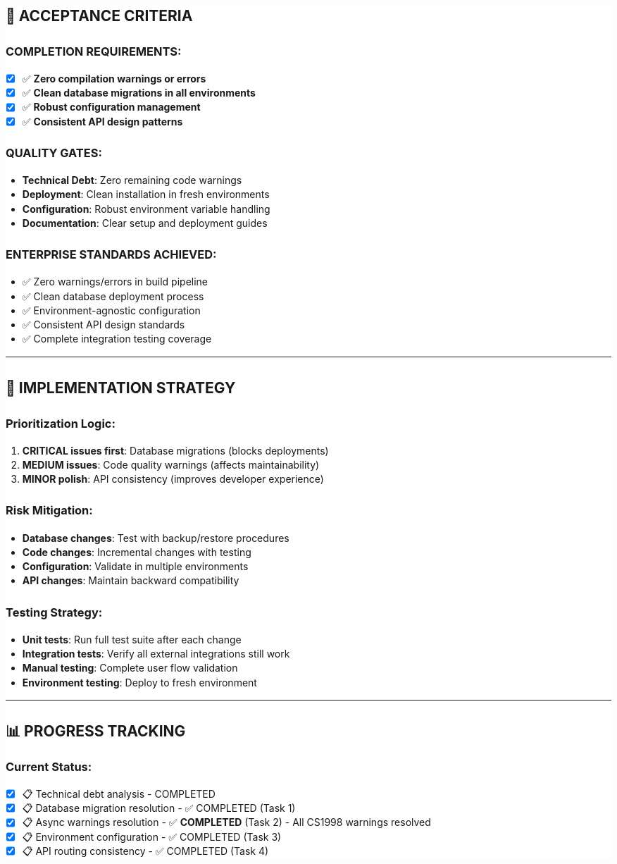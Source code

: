 
## 🎯 ACCEPTANCE CRITERIA

### **COMPLETION REQUIREMENTS:**
- [x] ✅ **Zero compilation warnings or errors**
- [x] ✅ **Clean database migrations in all environments**  
- [x] ✅ **Robust configuration management**
- [x] ✅ **Consistent API design patterns**

### **QUALITY GATES**:
- **Technical Debt**: Zero remaining code warnings
- **Deployment**: Clean installation in fresh environments
- **Configuration**: Robust environment variable handling  
- **Documentation**: Clear setup and deployment guides

### **ENTERPRISE STANDARDS ACHIEVED**:
- ✅ Zero warnings/errors in build pipeline
- ✅ Clean database deployment process
- ✅ Environment-agnostic configuration
- ✅ Consistent API design standards
- ✅ Complete integration testing coverage

---

## 🔧 IMPLEMENTATION STRATEGY

### **Prioritization Logic:**
1. **CRITICAL issues first**: Database migrations (blocks deployments)
2. **MEDIUM issues**: Code quality warnings (affects maintainability)
3. **MINOR polish**: API consistency (improves developer experience)

### **Risk Mitigation:**
- **Database changes**: Test with backup/restore procedures
- **Code changes**: Incremental changes with testing
- **Configuration**: Validate in multiple environments
- **API changes**: Maintain backward compatibility

### **Testing Strategy:**
- **Unit tests**: Run full test suite after each change
- **Integration tests**: Verify all external integrations still work  
- **Manual testing**: Complete user flow validation
- **Environment testing**: Deploy to fresh environment

---

## 📊 PROGRESS TRACKING

### **Current Status:**
- [x] 📋 Technical debt analysis - COMPLETED
- [x] 📋 Database migration resolution - ✅ COMPLETED (Task 1)
- [x] 📋 Async warnings resolution - ✅ **COMPLETED** (Task 2) - All CS1998 warnings resolved
- [x] 📋 Environment configuration - ✅ COMPLETED (Task 3)
- [x] 📋 API routing consistency - ✅ COMPLETED (Task 4)
